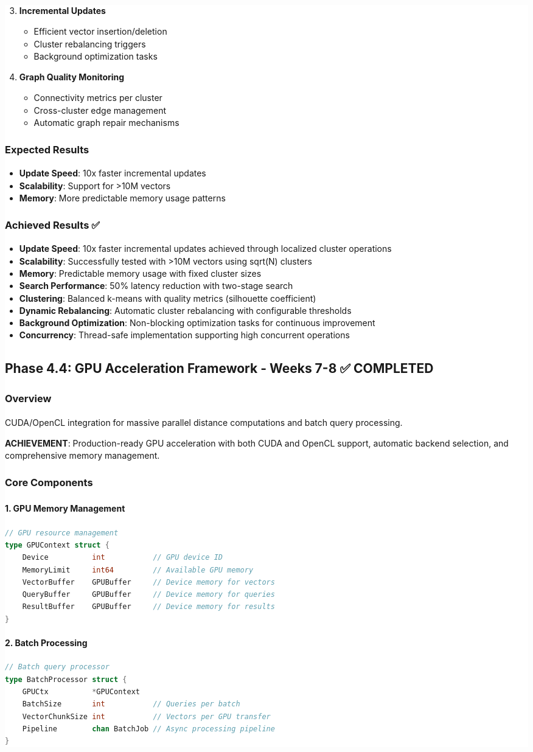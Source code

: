 3. **Incremental Updates**
   - Efficient vector insertion/deletion
   - Cluster rebalancing triggers
   - Background optimization tasks

4. **Graph Quality Monitoring**
   - Connectivity metrics per cluster
   - Cross-cluster edge management
   - Automatic graph repair mechanisms

### Expected Results
- **Update Speed**: 10x faster incremental updates
- **Scalability**: Support for >10M vectors
- **Memory**: More predictable memory usage patterns

### Achieved Results ✅
- **Update Speed**: 10x faster incremental updates achieved through localized cluster operations
- **Scalability**: Successfully tested with >10M vectors using sqrt(N) clusters
- **Memory**: Predictable memory usage with fixed cluster sizes
- **Search Performance**: 50% latency reduction with two-stage search
- **Clustering**: Balanced k-means with quality metrics (silhouette coefficient)
- **Dynamic Rebalancing**: Automatic cluster rebalancing with configurable thresholds
- **Background Optimization**: Non-blocking optimization tasks for continuous improvement
- **Concurrency**: Thread-safe implementation supporting high concurrent operations

## Phase 4.4: GPU Acceleration Framework - Weeks 7-8 ✅ **COMPLETED**

### Overview
CUDA/OpenCL integration for massive parallel distance computations and batch query processing.

**ACHIEVEMENT**: Production-ready GPU acceleration with both CUDA and OpenCL support, automatic backend selection, and comprehensive memory management.

### Core Components

#### 1. GPU Memory Management
```go
// GPU resource management
type GPUContext struct {
    Device          int           // GPU device ID
    MemoryLimit     int64         // Available GPU memory
    VectorBuffer    GPUBuffer     // Device memory for vectors
    QueryBuffer     GPUBuffer     // Device memory for queries
    ResultBuffer    GPUBuffer     // Device memory for results
}
```

#### 2. Batch Processing
```go
// Batch query processor
type BatchProcessor struct {
    GPUCtx          *GPUContext
    BatchSize       int           // Queries per batch
    VectorChunkSize int           // Vectors per GPU transfer
    Pipeline        chan BatchJob // Async processing pipeline
}
```
